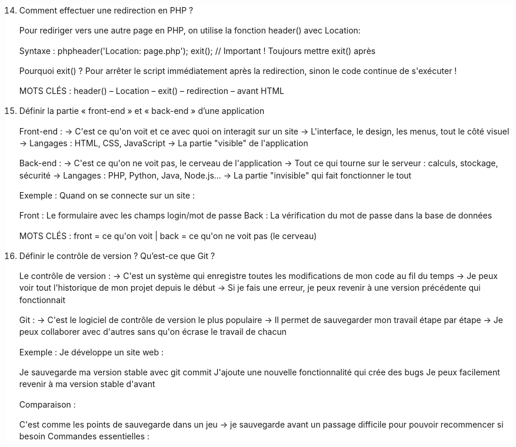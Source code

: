 
14.	Comment effectuer une redirection en PHP ?

    Pour rediriger vers une autre page en PHP, on utilise la fonction header() avec Location:

    Syntaxe :
    phpheader('Location: page.php');
    exit();  // Important ! Toujours mettre exit() après

    Pourquoi exit() ? Pour arrêter le script immédiatement après la redirection, sinon le code continue de s'exécuter !

    MOTS CLÉS : header() – Location – exit() – redirection – avant HTML

15.	Définir la partie « front-end » et « back-end » d’une application

    Front-end :
        → C'est ce qu'on voit et ce avec quoi on interagit sur un site
        → L'interface, le design, les menus, tout le côté visuel
        → Langages : HTML, CSS, JavaScript
        → La partie "visible" de l'application

    Back-end :
        → C'est ce qu'on ne voit pas, le cerveau de l'application
        → Tout ce qui tourne sur le serveur : calculs, stockage, sécurité
        → Langages : PHP, Python, Java, Node.js...
        → La partie "invisible" qui fait fonctionner le tout

    Exemple :
    Quand on se connecte sur un site :

    Front : Le formulaire avec les champs login/mot de passe
    Back : La vérification du mot de passe dans la base de données

    MOTS CLÉS : front = ce qu'on voit | back = ce qu'on ne voit pas (le cerveau)


16.	Définir le contrôle de version ? Qu’est-ce que Git ?

    Le contrôle de version :
        → C'est un système qui enregistre toutes les modifications de mon code au fil du temps
        → Je peux voir tout l'historique de mon projet depuis le début
        → Si je fais une erreur, je peux revenir à une version précédente qui fonctionnait

    Git :
        → C'est le logiciel de contrôle de version le plus populaire
        → Il permet de sauvegarder mon travail étape par étape
        → Je peux collaborer avec d'autres sans qu'on écrase le travail de chacun

    Exemple :
    Je développe un site web :

    Je sauvegarde ma version stable avec git commit
    J'ajoute une nouvelle fonctionnalité qui crée des bugs
    Je peux facilement revenir à ma version stable d'avant

    Comparaison :

    C'est comme les points de sauvegarde dans un jeu → je sauvegarde avant un passage difficile pour pouvoir recommencer si besoin
    Commandes essentielles :
